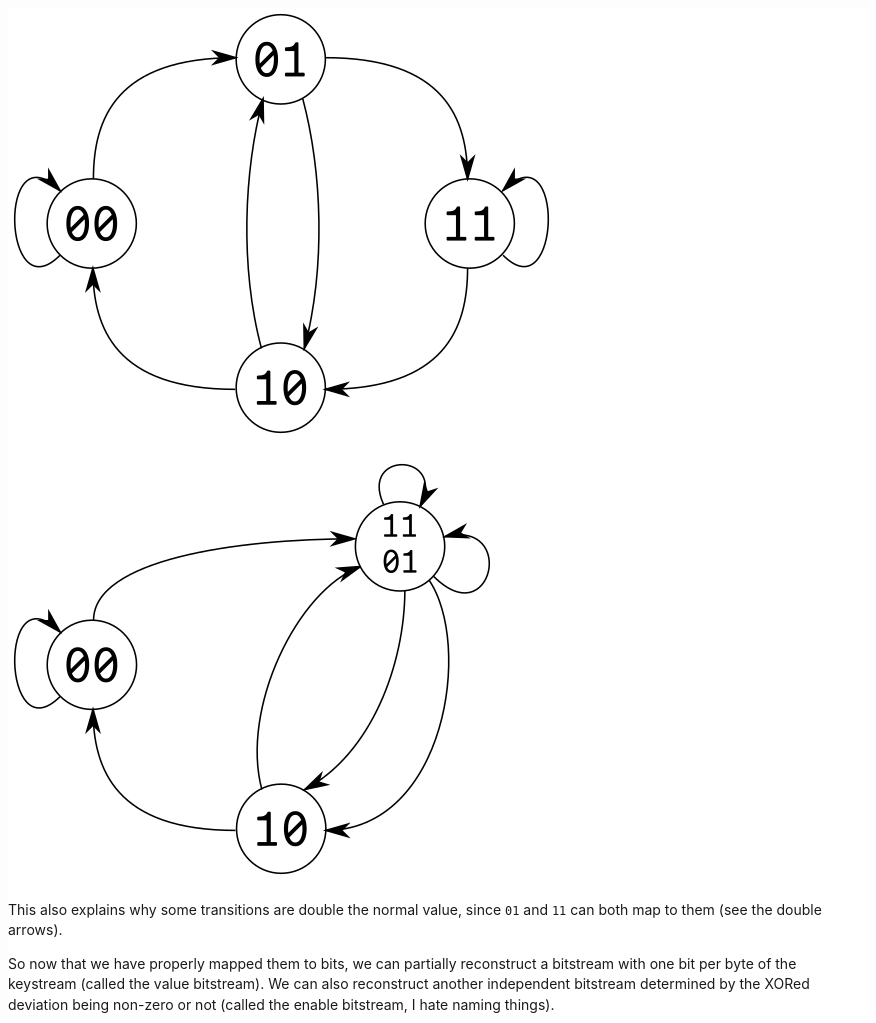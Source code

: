 ![The de bruijn graph (2 bits)](/assets/img/sens-val-2.png)

![The de bruijn graph with contracted vertices](/assets/img/sens-val-3.png)

This also explains why some transitions are double the normal value, since `01` and `11` can both map to them (see the double arrows).

So now that we have properly mapped them to bits, we can partially reconstruct a bitstream with one bit per byte of the keystream (called the value bitstream).
We can also reconstruct another independent bitstream determined by the XORed deviation being non-zero or not (called the enable bitstream, I hate naming things).
